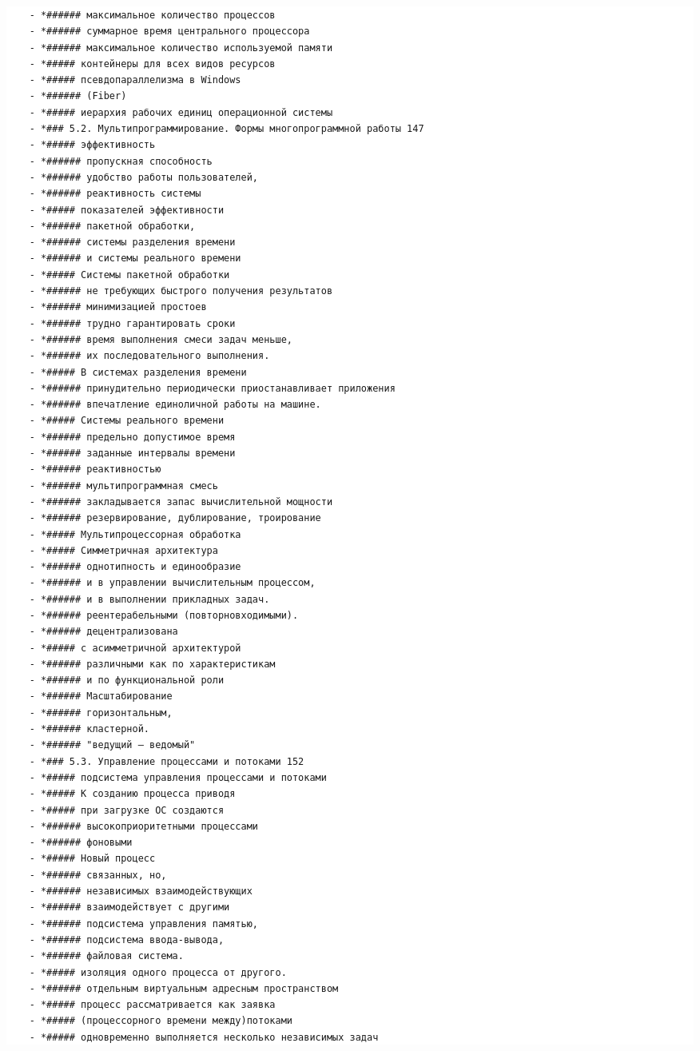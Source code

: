         - *###### максимальное количество процессов 
        - *###### суммарное время центрального процессора
        - *###### максимальное количество используемой памяти
        - *##### контейнеры для всех видов ресурсов
        - *##### псевдопараллелизма в Windows 
        - *###### (Fiber)
        - *##### иерархия рабочих единиц операционной системы
        - *### 5.2. Мультипрограммирование. Формы многопрограммной работы 147
        - *##### эффективность
        - *###### пропускная способность
        - *###### удобство работы пользователей,
        - *###### реактивность системы 
        - *##### показателей эффективности
        - *###### пакетной обработки, 
        - *###### системы разделения времени
        - *###### и системы реального времени
        - *##### Системы пакетной обработки 
        - *###### не требующих быстрого получения результатов
        - *###### минимизацией простоев
        - *###### трудно гарантировать сроки 
        - *###### время выполнения смеси задач меньше, 
        - *###### их последовательного выполнения.
        - *##### В системах разделения времени
        - *###### принудительно периодически приостанавливает приложения
        - *###### впечатление единоличной работы на машине.
        - *##### Системы реального времени
        - *###### предельно допустимое время
        - *###### заданные интервалы времени
        - *###### реактивностью
        - *###### мультипрограммная смесь
        - *###### закладывается запас вычислительной мощности 
        - *###### резервирование, дублирование, троирование
        - *##### Мультипроцессорная обработка
        - *##### Симметричная архитектура
        - *###### однотипность и единообразие
        - *###### и в управлении вычислительным процессом, 
        - *###### и в выполнении прикладных задач.
        - *###### реентерабельными (повторновходимыми).
        - *###### децентрализована
        - *##### с асимметричной архитектурой
        - *###### различными как по характеристикам
        - *###### и по функциональной роли
        - *###### Масштабирование 
        - *###### горизонтальным,
        - *###### кластерной.
        - *###### "ведущий – ведомый"
        - *### 5.3. Управление процессами и потоками 152
        - *##### подсистема управления процессами и потоками
        - *##### К созданию процесса приводя
        - *##### при загрузке ОС создаются
        - *###### высокоприоритетными процессами
        - *###### фоновыми
        - *##### Новый процесс
        - *###### связанных, но,
        - *###### независимых взаимодействующих
        - *###### взаимодействует с другими
        - *###### подсистема управления памятью,
        - *###### подсистема ввода-вывода,
        - *###### файловая система.
        - *##### изоляция одного процесса от другого.
        - *###### отдельным виртуальным адресным пространством
        - *##### процесс рассматривается как заявка
        - *##### (процессорного времени между)потоками
        - *##### одновременно выполняется несколько независимых задач